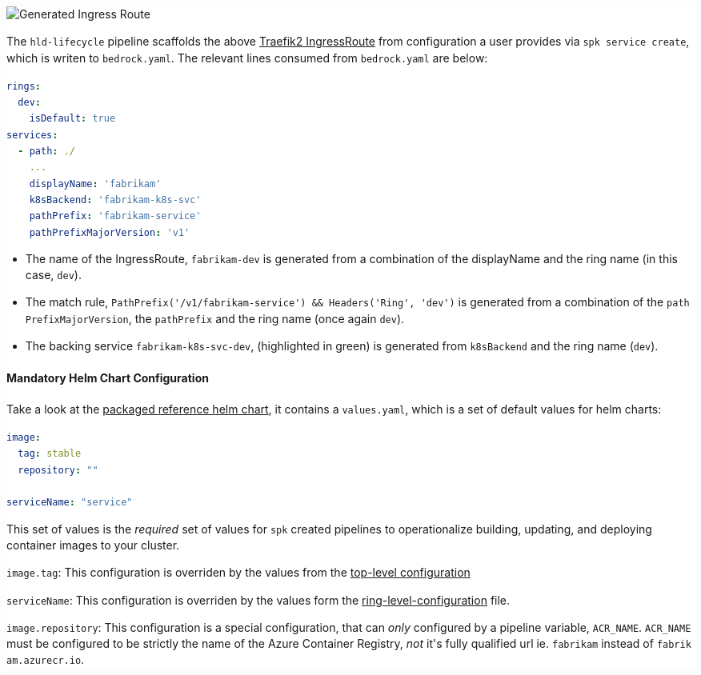 ![Generated Ingress Route](./images/spk-hld-generated-ingress-route.png)

The `hld-lifecycle` pipeline scaffolds the above
[Traefik2 IngressRoute](https://docs.traefik.io/v2.0/providers/kubernetes-crd/)
from configuration a user provides via `spk service create`, which is writen to
`bedrock.yaml`. The relevant lines consumed from `bedrock.yaml` are below:

```yaml
rings:
  dev:
    isDefault: true
services:
  - path: ./
    ...
    displayName: 'fabrikam'
    k8sBackend: 'fabrikam-k8s-svc'
    pathPrefix: 'fabrikam-service'
    pathPrefixMajorVersion: 'v1'
```

- The name of the IngressRoute, `fabrikam-dev` is generated from a combination
  of the displayName and the ring name (in this case, `dev`).

- The match rule, `PathPrefix('/v1/fabrikam-service') && Headers('Ring', 'dev')`
  is generated from a combination of the `pathPrefixMajorVersion`, the
  `pathPrefix` and the ring name (once again `dev`).

- The backing service `fabrikam-k8s-svc-dev`, (highlighted in green) is
  generated from `k8sBackend` and the ring name (`dev`).

#### Mandatory Helm Chart Configuration

Take a look at the [packaged reference helm chart](./sample-helm-chart), it
contains a `values.yaml`, which is a set of default values for helm charts:

```yaml
image:
  tag: stable
  repository: ""

serviceName: "service"
```

This set of values is the _required_ set of values for `spk` created pipelines
to operationalize building, updating, and deploying container images to your
cluster.

`image.tag`: This configuration is overriden by the values from the
[top-level configuration](#top-level-configuration)

`serviceName`: This configuration is overriden by the values form the
[ring-level-configuration](#ring-level-configuration) file.

`image.repository`: This configuration is a special configuration, that can
_only_ configured by a pipeline variable, `ACR_NAME`. `ACR_NAME` must be
configured to be strictly the name of the Azure Container Registry, _not_ it's
fully qualified url ie. `fabrikam` instead of `fabrikam.azurecr.io`.

